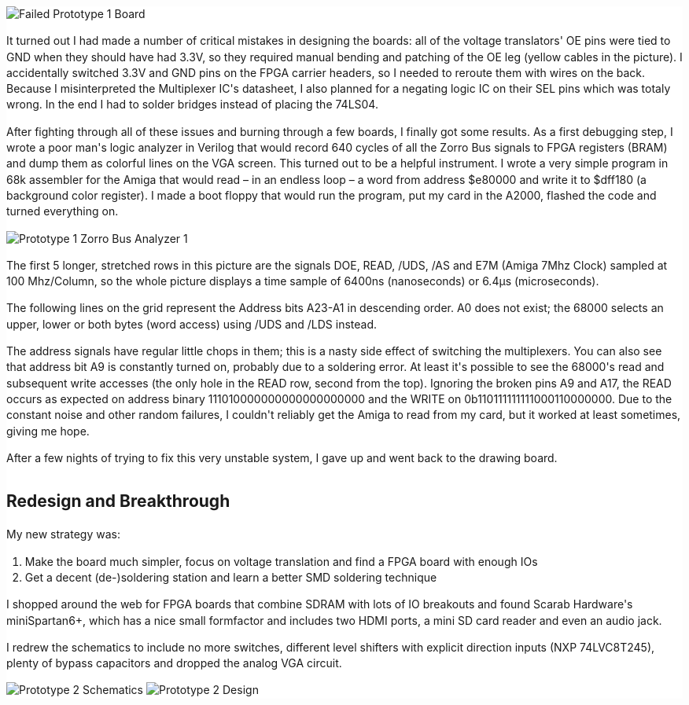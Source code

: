 ![Failed Prototype 1 Board](pics/proto1/failed-prototypes.jpg) 

It turned out I had made a number of critical mistakes in designing the boards: all of the voltage translators' OE pins were tied to GND when they should have had 3.3V, so they required manual bending and patching of the OE leg (yellow cables in the picture). I accidentally switched 3.3V and GND pins on the FPGA carrier headers, so I needed to reroute them with wires on the back. Because I misinterpreted the Multiplexer IC's datasheet, I also planned for a negating logic IC on their SEL pins which was totaly wrong. In the end I had to solder bridges instead of placing the 74LS04. 

After fighting through all of these issues and burning through a few boards, I finally got some results. As a first debugging step, I wrote a poor man's logic analyzer in Verilog that would record 640 cycles of all the Zorro Bus signals to FPGA registers (BRAM) and dump them as colorful lines on the VGA screen. This turned out to be a helpful instrument. I wrote a very simple program in 68k assembler for the Amiga that would read – in an endless loop – a word from address $e80000 and write it to $dff180 (a background color register). I made a boot floppy that would run the program, put my card in the A2000, flashed the code and turned everything on.

![Prototype 1 Zorro Bus Analyzer 1](pics/proto1/zorro-signals2.jpg) 

The first 5 longer, stretched rows in this picture are the signals DOE, READ, /UDS, /AS and E7M (Amiga 7Mhz Clock) sampled at 100 Mhz/Column, so the whole picture displays a time sample of 6400ns (nanoseconds) or 6.4&mu;s (microseconds).

The following lines on the grid represent the Address bits A23-A1 in descending order. A0 does not exist; the 68000 selects an upper, lower or both bytes (word access) using /UDS and /LDS instead.

The address signals have regular little chops in them; this is a nasty side effect of switching the multiplexers. You can also see that address bit A9 is constantly turned on, probably due to a soldering error. At least it's possible to see the 68000's read and subsequent write accesses (the only hole in the READ row, second from the top). Ignoring the broken pins A9 and A17, the READ occurs as expected on address binary 111010000000000000000000 and the WRITE on 0b110111111111000110000000. Due to the constant noise and other random failures, I couldn't reliably get the Amiga to read from my card, but it worked at least sometimes, giving me hope.

After a few nights of trying to fix this very unstable system, I gave up and went back to the drawing board.

## Redesign and Breakthrough

My new strategy was:
1. Make the board much simpler, focus on voltage translation and find a FPGA board with enough IOs
2. Get a decent (de-)soldering station and learn a better SMD soldering technique

I shopped around the web for FPGA boards that combine SDRAM with lots of IO breakouts and found Scarab Hardware's miniSpartan6+, which has a nice small formfactor and includes two HDMI ports, a mini SD card reader and even an audio jack. 

I redrew the schematics to include no more switches, different level shifters with explicit direction inputs (NXP 74LVC8T245), plenty of bypass capacitors and dropped the analog VGA circuit. 

![Prototype 2 Schematics](pics/schematics-proto2.png)
![Prototype 2 Design](pics/proto2/proto2-design.png)
